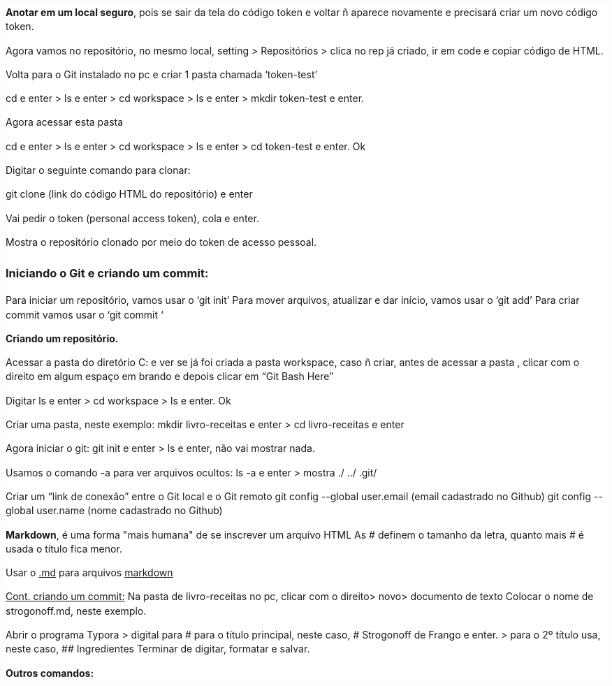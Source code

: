 **Anotar em um local seguro**, pois se sair da tela do código token e voltar ñ aparece novamente e precisará criar um novo código token.

Agora vamos no repositório, no mesmo local, setting > Repositórios > clica no rep já criado, ir em code e copiar código de HTML.

Volta para o Git instalado no pc e criar 1 pasta chamada ‘token-test’

cd e enter > ls e enter > cd workspace > ls e enter > mkdir token-test e enter.

Agora acessar esta pasta

cd e enter > ls e enter > cd workspace > ls e enter > cd token-test e enter. Ok

Digitar o seguinte comando para clonar:

git clone (link do código HTML do repositório) e enter

Vai pedir o token (personal access token), cola e enter.

Mostra o repositório clonado por meio do token de acesso pessoal.



### Iniciando o Git e criando um commit:

Para iniciar um repositório, vamos usar o ‘git init’
Para mover arquivos, atualizar e dar início, vamos usar o ‘git add’
Para criar commit vamos usar o ‘git commit ‘

**Criando um repositório.**

Acessar a pasta do diretório C: e ver se já foi criada a pasta workspace, caso ñ criar, antes de acessar a pasta , clicar com o direito em algum espaço em brando e depois clicar em “Git Bash Here”

Digitar ls e enter > cd workspace > ls e enter. Ok

Criar uma pasta, neste exemplo: mkdir livro-receitas e enter > cd livro-receitas e enter

Agora iniciar o git: git init e enter > ls e enter, não vai mostrar nada.

Usamos o comando -a para ver arquivos ocultos: ls -a e enter > mostra ./ ../ .git/

Criar um “link de conexão” entre o Git local e o Git remoto
git config --global user.email (email cadastrado no Github)
git config --global user.name (nome cadastrado no Github)

**Markdown**, é uma forma "mais humana" de se inscrever um arquivo HTML
As # definem o tamanho da letra, quanto mais # é usada o título fica menor.

Usar o <u>.md</u> para arquivos <u>markdown</u>

<u>Cont. criando um commit:</u>
Na pasta de livro-receitas no pc, clicar com o direito> novo> documento de texto
Colocar o nome de strogonoff.md, neste exemplo.

Abrir o programa Typora > digital para # para o título principal, neste caso,  # Strogonoff de Frango e enter. > para o 2º título usa, neste caso, ## Ingredientes
Terminar de digitar, formatar e salvar.

**Outros comandos:**
